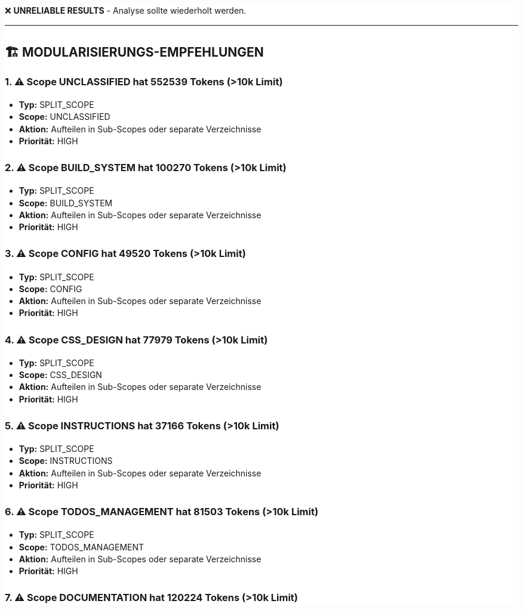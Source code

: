 ❌ **UNRELIABLE RESULTS** - Analyse sollte wiederholt werden.

---

## 🏗️ MODULARISIERUNGS-EMPFEHLUNGEN

### 1. ⚠️ Scope UNCLASSIFIED hat 552539 Tokens (>10k Limit)

- **Typ:** SPLIT_SCOPE
- **Scope:** UNCLASSIFIED
- **Aktion:** Aufteilen in Sub-Scopes oder separate Verzeichnisse
- **Priorität:** HIGH

### 2. ⚠️ Scope BUILD_SYSTEM hat 100270 Tokens (>10k Limit)

- **Typ:** SPLIT_SCOPE
- **Scope:** BUILD_SYSTEM
- **Aktion:** Aufteilen in Sub-Scopes oder separate Verzeichnisse
- **Priorität:** HIGH

### 3. ⚠️ Scope CONFIG hat 49520 Tokens (>10k Limit)

- **Typ:** SPLIT_SCOPE
- **Scope:** CONFIG
- **Aktion:** Aufteilen in Sub-Scopes oder separate Verzeichnisse
- **Priorität:** HIGH

### 4. ⚠️ Scope CSS_DESIGN hat 77979 Tokens (>10k Limit)

- **Typ:** SPLIT_SCOPE
- **Scope:** CSS_DESIGN
- **Aktion:** Aufteilen in Sub-Scopes oder separate Verzeichnisse
- **Priorität:** HIGH

### 5. ⚠️ Scope INSTRUCTIONS hat 37166 Tokens (>10k Limit)

- **Typ:** SPLIT_SCOPE
- **Scope:** INSTRUCTIONS
- **Aktion:** Aufteilen in Sub-Scopes oder separate Verzeichnisse
- **Priorität:** HIGH

### 6. ⚠️ Scope TODOS_MANAGEMENT hat 81503 Tokens (>10k Limit)

- **Typ:** SPLIT_SCOPE
- **Scope:** TODOS_MANAGEMENT
- **Aktion:** Aufteilen in Sub-Scopes oder separate Verzeichnisse
- **Priorität:** HIGH

### 7. ⚠️ Scope DOCUMENTATION hat 120224 Tokens (>10k Limit)
